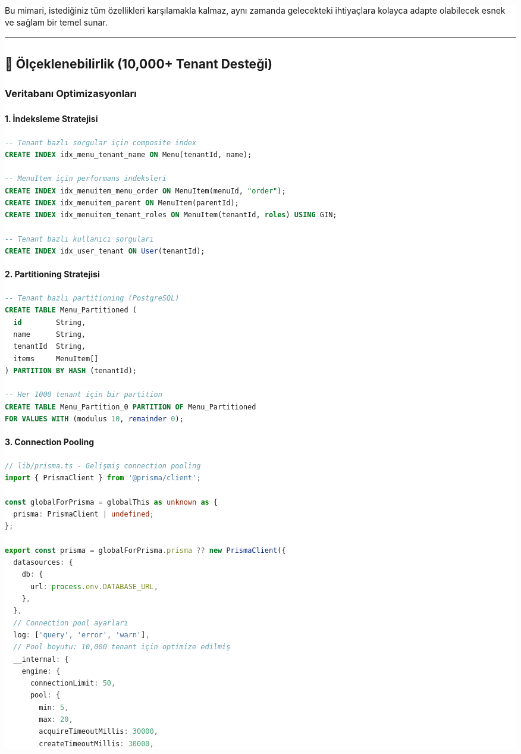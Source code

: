 Bu mimari, istediğiniz tüm özellikleri karşılamakla kalmaz, aynı zamanda gelecekteki ihtiyaçlara kolayca adapte olabilecek esnek ve sağlam bir temel sunar.

---

## 🚀 Ölçeklenebilirlik (10,000+ Tenant Desteği)

### Veritabanı Optimizasyonları

#### 1. İndeksleme Stratejisi
```sql
-- Tenant bazlı sorgular için composite index
CREATE INDEX idx_menu_tenant_name ON Menu(tenantId, name);

-- MenuItem için performans indeksleri
CREATE INDEX idx_menuitem_menu_order ON MenuItem(menuId, "order");
CREATE INDEX idx_menuitem_parent ON MenuItem(parentId);
CREATE INDEX idx_menuitem_tenant_roles ON MenuItem(tenantId, roles) USING GIN;

-- Tenant bazlı kullanıcı sorguları
CREATE INDEX idx_user_tenant ON User(tenantId);
```

#### 2. Partitioning Stratejisi
```sql
-- Tenant bazlı partitioning (PostgreSQL)
CREATE TABLE Menu_Partitioned (
  id        String,
  name      String,
  tenantId  String,
  items     MenuItem[]
) PARTITION BY HASH (tenantId);

-- Her 1000 tenant için bir partition
CREATE TABLE Menu_Partition_0 PARTITION OF Menu_Partitioned
FOR VALUES WITH (modulus 10, remainder 0);
```

#### 3. Connection Pooling
```typescript
// lib/prisma.ts - Gelişmiş connection pooling
import { PrismaClient } from '@prisma/client';

const globalForPrisma = globalThis as unknown as {
  prisma: PrismaClient | undefined;
};

export const prisma = globalForPrisma.prisma ?? new PrismaClient({
  datasources: {
    db: {
      url: process.env.DATABASE_URL,
    },
  },
  // Connection pool ayarları
  log: ['query', 'error', 'warn'],
  // Pool boyutu: 10,000 tenant için optimize edilmiş
  __internal: {
    engine: {
      connectionLimit: 50,
      pool: {
        min: 5,
        max: 20,
        acquireTimeoutMillis: 30000,
        createTimeoutMillis: 30000,
```